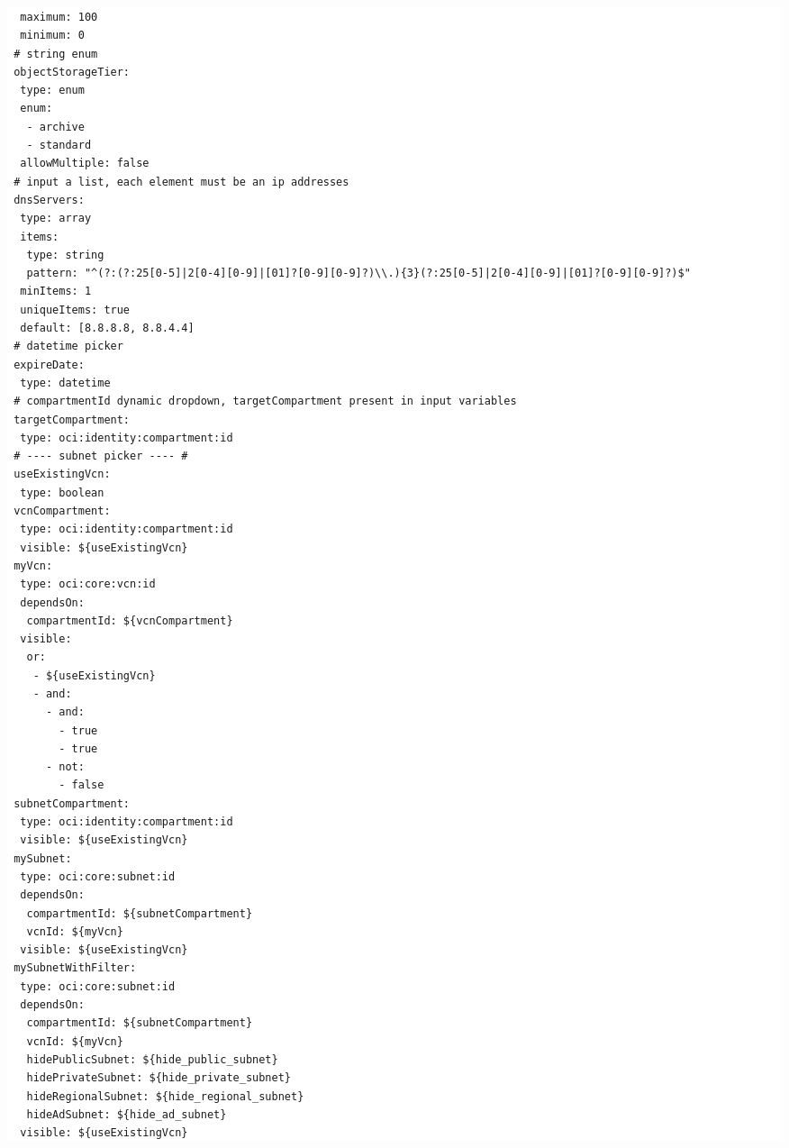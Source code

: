 ```
  maximum: 100
  minimum: 0
 # string enum
 objectStorageTier:
  type: enum
  enum:
   - archive
   - standard
  allowMultiple: false
 # input a list, each element must be an ip addresses
 dnsServers:
  type: array
  items:
   type: string
   pattern: "^(?:(?:25[0-5]|2[0-4][0-9]|[01]?[0-9][0-9]?)\\.){3}(?:25[0-5]|2[0-4][0-9]|[01]?[0-9][0-9]?)$"
  minItems: 1
  uniqueItems: true
  default: [8.8.8.8, 8.8.4.4]
 # datetime picker
 expireDate:
  type: datetime
 # compartmentId dynamic dropdown, targetCompartment present in input variables
 targetCompartment:
  type: oci:identity:compartment:id
 # ---- subnet picker ---- #
 useExistingVcn:
  type: boolean
 vcnCompartment:
  type: oci:identity:compartment:id
  visible: ${useExistingVcn}
 myVcn:
  type: oci:core:vcn:id
  dependsOn:
   compartmentId: ${vcnCompartment}
  visible:
   or:
    - ${useExistingVcn}
    - and:
      - and:
        - true
        - true
      - not:
        - false
 subnetCompartment:
  type: oci:identity:compartment:id
  visible: ${useExistingVcn}
 mySubnet:
  type: oci:core:subnet:id
  dependsOn:
   compartmentId: ${subnetCompartment}
   vcnId: ${myVcn}
  visible: ${useExistingVcn}
 mySubnetWithFilter:
  type: oci:core:subnet:id
  dependsOn:
   compartmentId: ${subnetCompartment}
   vcnId: ${myVcn}
   hidePublicSubnet: ${hide_public_subnet}
   hidePrivateSubnet: ${hide_private_subnet}
   hideRegionalSubnet: ${hide_regional_subnet}
   hideAdSubnet: ${hide_ad_subnet}
  visible: ${useExistingVcn}
```